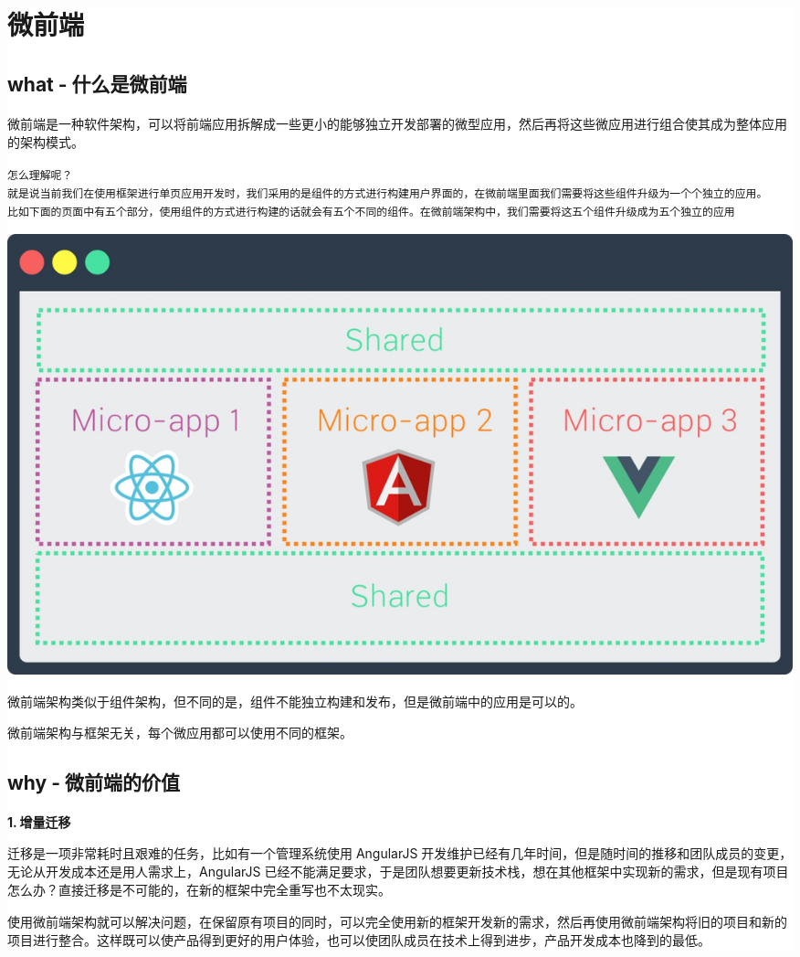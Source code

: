 # 微前端

## what - 什么是微前端

微前端是一种软件架构，可以将前端应用拆解成一些更小的能够独立开发部署的微型应用，然后再将这些微应用进行组合使其成为整体应用的架构模式。

```text
怎么理解呢？
就是说当前我们在使用框架进行单页应用开发时，我们采用的是组件的方式进行构建用户界面的，在微前端里面我们需要将这些组件升级为一个个独立的应用。
比如下面的页面中有五个部分，使用组件的方式进行构建的话就会有五个不同的组件。在微前端架构中，我们需要将这五个组件升级成为五个独立的应用
```

![微前端](./images/微前端.jpeg)

微前端架构类似于组件架构，但不同的是，组件不能独立构建和发布，但是微前端中的应用是可以的。

微前端架构与框架无关，每个微应用都可以使用不同的框架。



## why - 微前端的价值

**1. 增量迁移**

迁移是一项非常耗时且艰难的任务，比如有一个管理系统使用 AngularJS 开发维护已经有几年时间，但是随时间的推移和团队成员的变更，无论从开发成本还是用人需求上，AngularJS 已经不能满足要求，于是团队想要更新技术栈，想在其他框架中实现新的需求，但是现有项目怎么办？直接迁移是不可能的，在新的框架中完全重写也不太现实。

使用微前端架构就可以解决问题，在保留原有项目的同时，可以完全使用新的框架开发新的需求，然后再使用微前端架构将旧的项目和新的项目进行整合。这样既可以使产品得到更好的用户体验，也可以使团队成员在技术上得到进步，产品开发成本也降到的最低。
